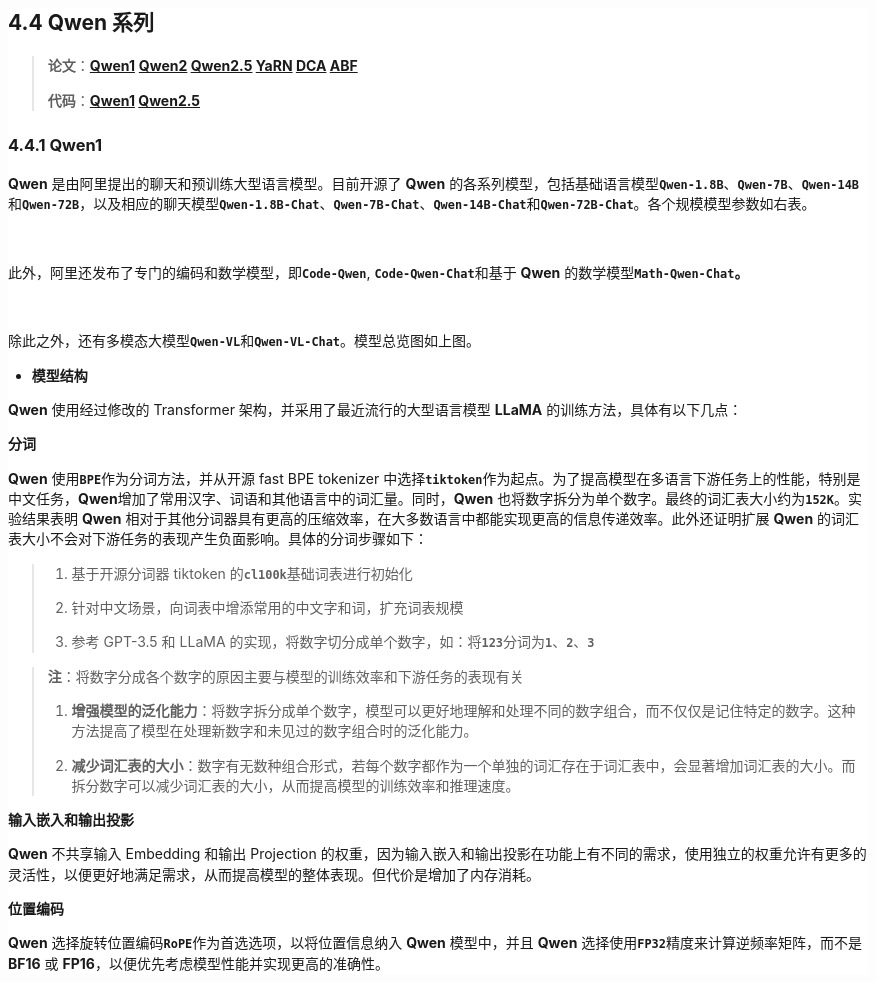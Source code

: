 ## 4.4 Qwen 系列

> **论文**：[**Qwen1**](https://arxiv.org/pdf/2309.16609)  **[Qwen2](https://arxiv.org/pdf/2407.10671)  [Qwen2.5](https://arxiv.org/pdf/2412.15115)  [YaRN](https://arxiv.org/pdf/2309.00071)  [DCA](https://arxiv.org/pdf/2402.17463)  [ABF](https://arxiv.org/pdf/2309.16039)**
>
> **代码**：**[Qwen1](https://github.com/QwenLM/Qwen)  [Qwen2.5](https://github.com/QwenLM/Qwen2)**

### 4.4.1 Qwen1

**Qwen** 是由阿里提出的聊天和预训练大型语言模型。目前开源了 **Qwen** 的各系列模型，包括基础语言模&#x578B;**`Qwen-1.8B`**、**`Qwen-7B`**、**`Qwen-14B`**&#x548C;**`Qwen-72B`**，以及相应的聊天模&#x578B;**`Qwen-1.8B-Chat`**、**`Qwen-7B-Chat`**、**`Qwen-14B-Chat`**&#x548C;**`Qwen-72B-Chat`**。各个规模模型参数如右表。

![]()

此外，阿里还发布了专门的编码和数学模型，&#x5373;**`Code-Qwen`**, **`Code-Qwen-Chat`**&#x548C;基于 **Qwen** 的数学模&#x578B;**`Math-Qwen-Chat`。**

![]()

除此之外，还有多模态大模&#x578B;**`Qwen-VL`**&#x548C;**`Qwen-VL-Chat`**。模型总览图如上图。

* **模型结构**

**Qwen** 使用经过修改的 Transformer 架构，并采用了最近流行的大型语言模型 **LLaMA** 的训练方法，具体有以下几点：

**分词**

**Qwen** 使&#x7528;**`BPE`**&#x4F5C;为分词方法，并从开源 fast BPE tokenizer 中选&#x62E9;**`tiktoken`**&#x4F5C;为起点。为了提高模型在多语言下游任务上的性能，特别是中文任务，**Qwen**增加了常用汉字、词语和其他语言中的词汇量。同时，**Qwen** 也将数字拆分为单个数字。最终的词汇表大小约&#x4E3A;**`152K`**。实验结果表明 **Qwen** 相对于其他分词器具有更高的压缩效率，在大多数语言中都能实现更高的信息传递效率。此外还证明扩展 **Qwen** 的词汇表大小不会对下游任务的表现产生负面影响。具体的分词步骤如下：

> 1. 基于开源分词器 tiktoken &#x7684;**`cl100k`**&#x57FA;础词表进行初始化
>
> 2. 针对中文场景，向词表中增添常用的中文字和词，扩充词表规模
>
> 3. 参考 GPT-3.5 和 LLaMA 的实现，将数字切分成单个数字，如：&#x5C06;**`123`**&#x5206;词&#x4E3A;**`1`**、**`2`**、**`3`**

> **注**：将数字分成各个数字的原因主要与模型的训练效率和下游任务的表现有关
>
> 1. **增强模型的泛化能力**：将数字拆分成单个数字，模型可以更好地理解和处理不同的数字组合，而不仅仅是记住特定的数字。这种方法提高了模型在处理新数字和未见过的数字组合时的泛化能力。
>
> 2. **减少词汇表的大小**：数字有无数种组合形式，若每个数字都作为一个单独的词汇存在于词汇表中，会显著增加词汇表的大小。而拆分数字可以减少词汇表的大小，从而提高模型的训练效率和推理速度。

**输入嵌入和输出投影**

**Qwen** 不共享输入 Embedding 和输出 Projection 的权重，因为输入嵌入和输出投影在功能上有不同的需求，使用独立的权重允许有更多的灵活性，以便更好地满足需求，从而提高模型的整体表现。但代价是增加了内存消耗。

**位置编码&#x20;**

**Qwen** 选择旋转位置编&#x7801;**`RoPE`**&#x4F5C;为首选选项，以将位置信息纳入 **Qwen** 模型中，并且 **Qwen** 选择使&#x7528;**`FP32`**&#x7CBE;度来计算逆频率矩阵，而不是 **BF16** 或 **FP16**，以便优先考虑模型性能并实现更高的准确性。
